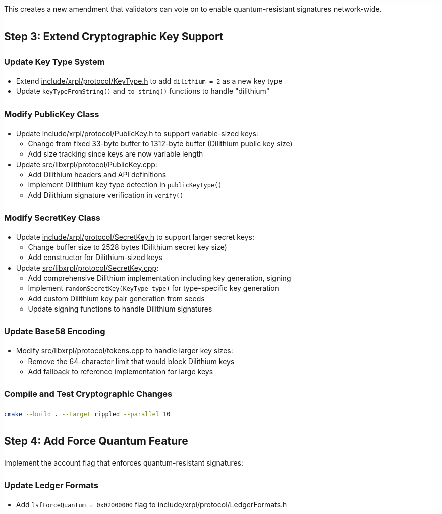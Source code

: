 This creates a new amendment that validators can vote on to enable quantum-resistant signatures network-wide.

## Step 3: Extend Cryptographic Key Support

### Update Key Type System
- Extend [include/xrpl/protocol/KeyType.h](https://github.com/XRPLF/rippled/blob/develop/include/xrpl/protocol/KeyType.h) to add `dilithium = 2` as a new key type
- Update `keyTypeFromString()` and `to_string()` functions to handle "dilithium"

### Modify PublicKey Class
- Update [include/xrpl/protocol/PublicKey.h](https://github.com/XRPLF/rippled/blob/develop/include/xrpl/protocol/PublicKey.h) to support variable-sized keys:
  - Change from fixed 33-byte buffer to 1312-byte buffer (Dilithium public key size)
  - Add size tracking since keys are now variable length
- Update [src/libxrpl/protocol/PublicKey.cpp](https://github.com/XRPLF/rippled/tree/develop/src/libxrpl/protocol/PublicKey.cpp):
  - Add Dilithium headers and API definitions
  - Implement Dilithium key type detection in `publicKeyType()`
  - Add Dilithium signature verification in `verify()`

### Modify SecretKey Class
- Update [include/xrpl/protocol/SecretKey.h](https://github.com/XRPLF/rippled/blob/develop/include/xrpl/protocol/SecretKey.h) to support larger secret keys:
  - Change buffer size to 2528 bytes (Dilithium secret key size)
  - Add constructor for Dilithium-sized keys
- Update [src/libxrpl/protocol/SecretKey.cpp](https://github.com/XRPLF/rippled/tree/develop/src/libxrpl/protocol/SecretKey.cpp):
  - Add comprehensive Dilithium implementation including key generation, signing
  - Implement `randomSecretKey(KeyType type)` for type-specific key generation
  - Add custom Dilithium key pair generation from seeds
  - Update signing functions to handle Dilithium signatures

### Update Base58 Encoding
- Modify [src/libxrpl/protocol/tokens.cpp](https://github.com/XRPLF/rippled/tree/develop/src/libxrpl/protocol/tokens.cpp) to handle larger key sizes:
  - Remove the 64-character limit that would block Dilithium keys
  - Add fallback to reference implementation for large keys

### Compile and Test Cryptographic Changes
```bash
cmake --build . --target rippled --parallel 10
```

## Step 4: Add Force Quantum Feature

Implement the account flag that enforces quantum-resistant signatures:

### Update Ledger Formats
- Add `lsfForceQuantum = 0x02000000` flag to [include/xrpl/protocol/LedgerFormats.h](https://github.com/XRPLF/rippled/blob/develop/include/xrpl/protocol/LedgerFormats.h)
